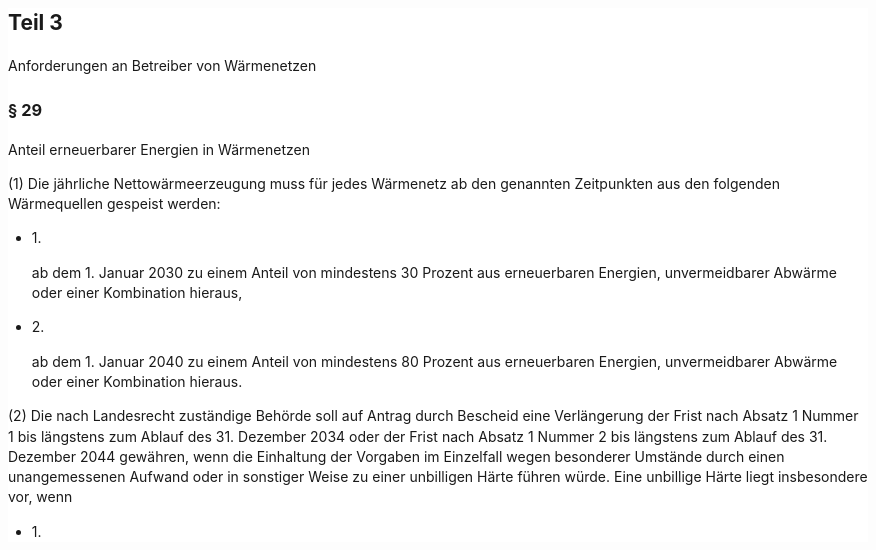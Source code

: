 </div>

</div>

</div>

</div>

<span id="BJNR18A0B0023BJNG000900000.html"></span>

## Teil 3  
Anforderungen an Betreiber von Wärmenetzen

<span id="BJNR18A0B0023BJNE003000000.html"></span>

### § 29  
Anteil erneuerbarer Energien in Wärmenetzen

<div>

<div class="jnhtml">

<div>

<div class="jurAbsatz">

(1) Die jährliche Nettowärmeerzeugung muss für jedes Wärmenetz ab den
genannten Zeitpunkten aus den folgenden Wärmequellen gespeist werden:

  - 1\.
    
    <div>
    
    ab dem 1. Januar 2030 zu einem Anteil von mindestens 30 Prozent aus
    erneuerbaren Energien, unvermeidbarer Abwärme oder einer Kombination
    hieraus,
    
    </div>

  - 2\.
    
    <div>
    
    ab dem 1. Januar 2040 zu einem Anteil von mindestens 80 Prozent aus
    erneuerbaren Energien, unvermeidbarer Abwärme oder einer Kombination
    hieraus.
    
    </div>

</div>

<div class="jurAbsatz">

(2) Die nach Landesrecht zuständige Behörde soll auf Antrag durch
Bescheid eine Verlängerung der Frist nach Absatz 1 Nummer 1 bis
längstens zum Ablauf des 31. Dezember 2034 oder der Frist nach Absatz 1
Nummer 2 bis längstens zum Ablauf des 31. Dezember 2044 gewähren, wenn
die Einhaltung der Vorgaben im Einzelfall wegen besonderer Umstände
durch einen unangemessenen Aufwand oder in sonstiger Weise zu einer
unbilligen Härte führen würde. Eine unbillige Härte liegt insbesondere
vor, wenn

  - 1\.
    
